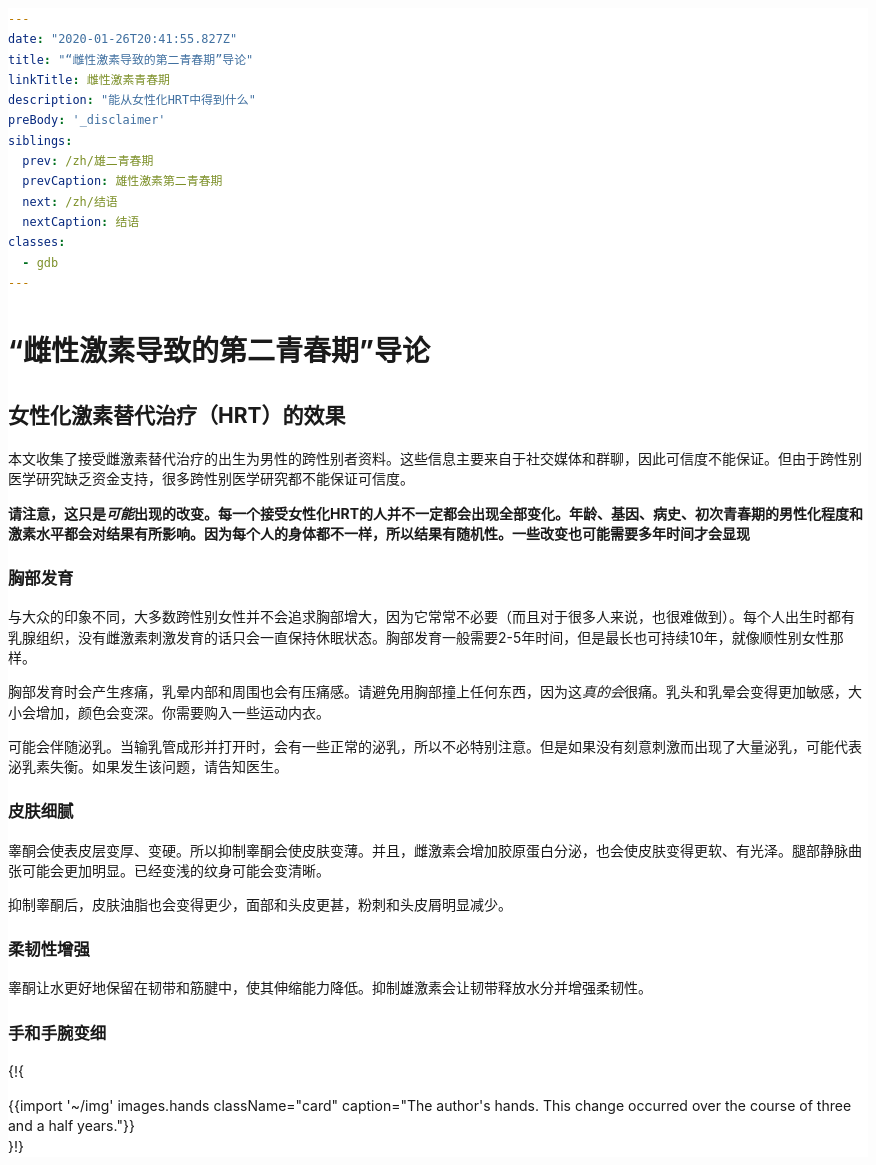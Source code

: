 ```yaml
---
date: "2020-01-26T20:41:55.827Z"
title: "“雌性激素导致的第二青春期”导论"
linkTitle: 雌性激素青春期
description: "能从女性化HRT中得到什么"
preBody: '_disclaimer'
siblings:
  prev: /zh/雄二青春期
  prevCaption: 雄性激素第二青春期
  next: /zh/结语
  nextCaption: 结语
classes:
  - gdb
---
```


# “雌性激素导致的第二青春期”导论

## 女性化激素替代治疗（HRT）的效果

本文收集了接受雌激素替代治疗的出生为男性的跨性别者资料。这些信息主要来自于社交媒体和群聊，因此可信度不能保证。但由于跨性别医学研究缺乏资金支持，很多跨性别医学研究都不能保证可信度。

**请注意，这只是*可能*出现的改变。每一个接受女性化HRT的人并不一定都会出现全部变化。年龄、基因、病史、初次青春期的男性化程度和激素水平都会对结果有所影响。因为每个人的身体都不一样，所以结果有随机性。一些改变也可能需要多年时间才会显现**

### 胸部发育

与大众的印象不同，大多数跨性别女性并不会追求胸部增大，因为它常常不必要（而且对于很多人来说，也很难做到）。每个人出生时都有乳腺组织，没有雌激素刺激发育的话只会一直保持休眠状态。胸部发育一般需要2-5年时间，但是最长也可持续10年，就像顺性别女性那样。

胸部发育时会产生疼痛，乳晕内部和周围也会有压痛感。请避免用胸部撞上任何东西，因为这*真的会*很痛。乳头和乳晕会变得更加敏感，大小会增加，颜色会变深。你需要购入一些运动内衣。

可能会伴随泌乳。当输乳管成形并打开时，会有一些正常的泌乳，所以不必特别注意。但是如果没有刻意刺激而出现了大量泌乳，可能代表泌乳素失衡。如果发生该问题，请告知医生。

### 皮肤细腻

睾酮会使表皮层变厚、变硬。所以抑制睾酮会使皮肤变薄。并且，雌激素会增加胶原蛋白分泌，也会使皮肤变得更软、有光泽。腿部静脉曲张可能会更加明显。已经变浅的纹身可能会变清晰。

抑制睾酮后，皮肤油脂也会变得更少，面部和头皮更甚，粉刺和头皮屑明显减少。

### 柔韧性增强

睾酮让水更好地保留在韧带和筋腱中，使其伸缩能力降低。抑制雄激素会让韧带释放水分并增强柔韧性。

### 手和手腕变细

{!{
<div class="gutter flex">
{{import '~/img' images.hands className="card" caption="The author's hands. This change occurred over the course of three and a half years."}}
</div>
}!}
